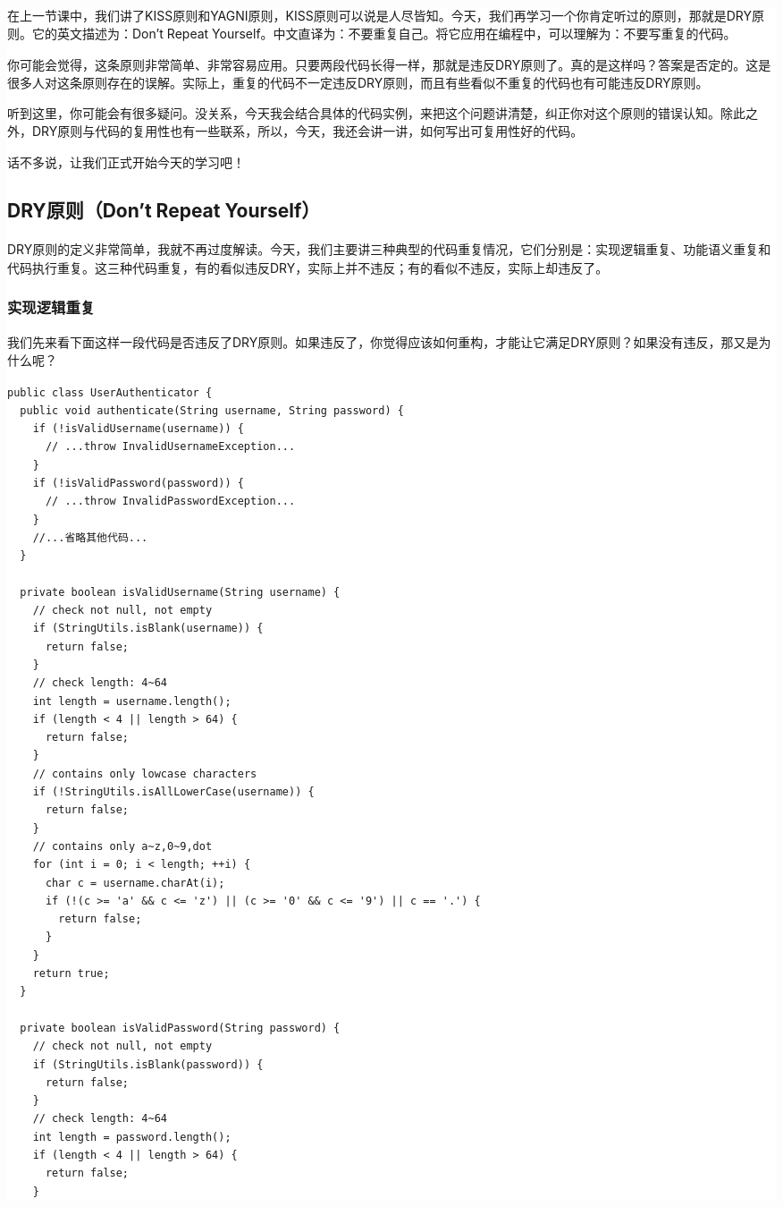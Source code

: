 在上一节课中，我们讲了KISS原则和YAGNI原则，KISS原则可以说是人尽皆知。今天，我们再学习一个你肯定听过的原则，那就是DRY原则。它的英文描述为：Don’t Repeat Yourself。中文直译为：不要重复自己。将它应用在编程中，可以理解为：不要写重复的代码。

你可能会觉得，这条原则非常简单、非常容易应用。只要两段代码长得一样，那就是违反DRY原则了。真的是这样吗？答案是否定的。这是很多人对这条原则存在的误解。实际上，重复的代码不一定违反DRY原则，而且有些看似不重复的代码也有可能违反DRY原则。

听到这里，你可能会有很多疑问。没关系，今天我会结合具体的代码实例，来把这个问题讲清楚，纠正你对这个原则的错误认知。除此之外，DRY原则与代码的复用性也有一些联系，所以，今天，我还会讲一讲，如何写出可复用性好的代码。

话不多说，让我们正式开始今天的学习吧！

## DRY原则（Don’t Repeat Yourself）

DRY原则的定义非常简单，我就不再过度解读。今天，我们主要讲三种典型的代码重复情况，它们分别是：实现逻辑重复、功能语义重复和代码执行重复。这三种代码重复，有的看似违反DRY，实际上并不违反；有的看似不违反，实际上却违反了。

### 实现逻辑重复

我们先来看下面这样一段代码是否违反了DRY原则。如果违反了，你觉得应该如何重构，才能让它满足DRY原则？如果没有违反，那又是为什么呢？

``````````
public class UserAuthenticator {
  public void authenticate(String username, String password) {
    if (!isValidUsername(username)) {
      // ...throw InvalidUsernameException...
    }
    if (!isValidPassword(password)) {
      // ...throw InvalidPasswordException...
    }
    //...省略其他代码...
  }

  private boolean isValidUsername(String username) {
    // check not null, not empty
    if (StringUtils.isBlank(username)) {
      return false;
    }
    // check length: 4~64
    int length = username.length();
    if (length < 4 || length > 64) {
      return false;
    }
    // contains only lowcase characters
    if (!StringUtils.isAllLowerCase(username)) {
      return false;
    }
    // contains only a~z,0~9,dot
    for (int i = 0; i < length; ++i) {
      char c = username.charAt(i);
      if (!(c >= 'a' && c <= 'z') || (c >= '0' && c <= '9') || c == '.') {
        return false;
      }
    }
    return true;
  }

  private boolean isValidPassword(String password) {
    // check not null, not empty
    if (StringUtils.isBlank(password)) {
      return false;
    }
    // check length: 4~64
    int length = password.length();
    if (length < 4 || length > 64) {
      return false;
    }
``````````